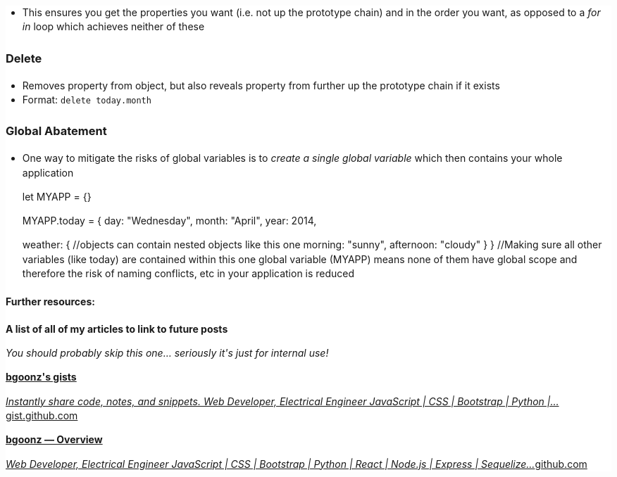 -   <span id="5d1f">This ensures you get the properties you want (i.e. not up the prototype chain) and in the order you want, as opposed to a _for in_ loop which achieves neither of these</span>

### Delete

-   <span id="546d">Removes property from object, but also reveals property from further up the prototype chain if it exists</span>
-   <span id="9258">Format: `delete today.month`</span>

### Global Abatement

-   <span id="5b97">One way to mitigate the risks of global variables is to _create a single global variable_ which then contains your whole application</span>



    let MYAPP = {}

    MYAPP.today = {
        day: "Wednesday",
        month: "April",
        year: 2014,

    weather: { //objects can contain nested objects like this one
            morning: "sunny",
            afternoon: "cloudy"
        }
    }
    //Making sure all other variables (like today) are contained within this one global variable (MYAPP) means none of them have global scope and therefore the risk of naming conflicts, etc in your application is reduced

#### Further resources:

<strong>A list of all of my articles to link to future posts</strong>
<br/>

<em>You should probably skip this one… seriously it's just for internal use!</em>

<a href="https://gist.github.com/bgoonz" class="markup--anchor markup--mixtapeEmbed-anchor" title="https://gist.github.com/bgoonz">
<strong>bgoonz's gists</strong>
<br/>

<em>Instantly share code, notes, and snippets. Web Developer, Electrical Engineer JavaScript | CSS | Bootstrap | Python |…</em>gist.github.com</a>
<a href="https://gist.github.com/bgoonz" class="js-mixtapeImage mixtapeImage u-ignoreBlock">
</a>

<a href="https://github.com/bgoonz" class="markup--anchor markup--mixtapeEmbed-anchor" title="https://github.com/bgoonz">
<strong>bgoonz — Overview</strong>
<br/>

<em>Web Developer, Electrical Engineer JavaScript | CSS | Bootstrap | Python | React | Node.js | Express | Sequelize…</em>github.com</a>
<a href="https://github.com/bgoonz" class="js-mixtapeImage mixtapeImage u-ignoreBlock">
</a>

